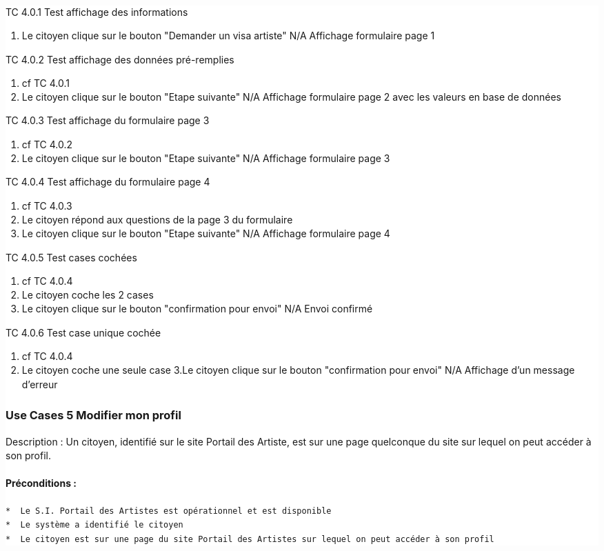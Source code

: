 TC 4.0.1 
Test affichage des informations 
1. Le citoyen clique sur le bouton "Demander un visa artiste" 
N/A 
Affichage formulaire page 1 

TC 4.0.2 
Test affichage des données pré-remplies 
1. cf TC 4.0.1 
2. Le citoyen clique sur le bouton "Etape suivante" 
N/A 
Affichage formulaire page 2 avec les valeurs en base de données 

TC 4.0.3 
Test affichage du formulaire page 3 
1. cf TC 4.0.2 
2. Le citoyen clique sur le bouton "Etape suivante" 
N/A 
Affichage formulaire page 3 

TC 4.0.4 
Test affichage du formulaire page 4 
1. cf TC 4.0.3 
2. Le citoyen répond aux 
questions de la page 3 du formulaire 
3. Le citoyen clique sur le bouton "Etape suivante" 
N/A 
Affichage formulaire page 4 

TC 4.0.5 
Test cases cochées 
1. cf TC 4.0.4 
2. Le citoyen coche les 2 cases 
3. Le citoyen clique sur le bouton "confirmation pour envoi" 
N/A 
Envoi confirmé 




TC 4.0.6 
Test case unique cochée 
1. cf TC 4.0.4 
2. Le citoyen coche une seule 
case 
3.Le citoyen clique sur le 
bouton "confirmation pour envoi" 
N/A 
Affichage d’un message d’erreur 





### Use Cases 5 Modifier mon profil 

Description : Un citoyen, identifié sur le site Portail des Artiste, est sur une page quelconque du site sur lequel on peut accéder à son profil. 
#### Préconditions : 
    *  Le S.I. Portail des Artistes est opérationnel et est disponible 
    *  Le système a identifié le citoyen 
    *  Le citoyen est sur une page du site Portail des Artistes sur lequel on peut accéder à son profil 
